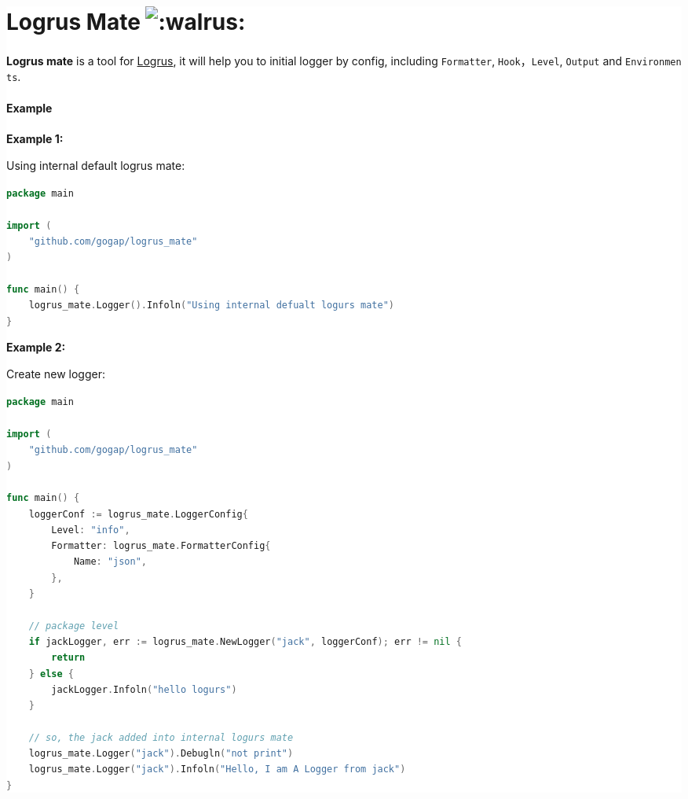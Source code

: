 # Logrus Mate <img src="http://i.imgur.com/hTeVwmJ.png" width="40" height="40" alt=":walrus:" class="emoji" title=":walrus:"/>

**Logrus mate** is a tool for [Logrus](https://github.com/sirupsen/logrus), it will help you to initial logger by config, including `Formatter`, `Hook`，`Level`, `Output` and `Environments`.

#### Example

**Example 1:**

Using internal default logrus mate:

```go
package main

import (
    "github.com/gogap/logrus_mate"
)

func main() {
    logrus_mate.Logger().Infoln("Using internal defualt logurs mate")
}
```

**Example 2:**

Create new logger:

```go
package main

import (
    "github.com/gogap/logrus_mate"
)

func main() {
    loggerConf := logrus_mate.LoggerConfig{
        Level: "info",
        Formatter: logrus_mate.FormatterConfig{
            Name: "json",
        },
    }
    
    // package level
    if jackLogger, err := logrus_mate.NewLogger("jack", loggerConf); err != nil {
        return
    } else {
        jackLogger.Infoln("hello logurs")
    }

    // so, the jack added into internal logurs mate
    logrus_mate.Logger("jack").Debugln("not print")
    logrus_mate.Logger("jack").Infoln("Hello, I am A Logger from jack")
}
```

